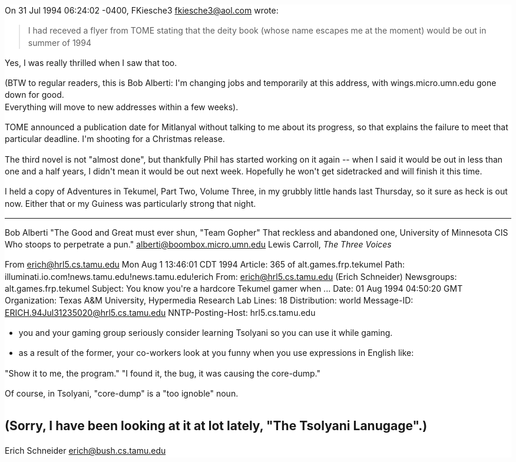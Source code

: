 On 31 Jul 1994 06:24:02 -0400, 
FKiesche3  <fkiesche3@aol.com> wrote:
>I had
>receved a flyer from TOME stating that the deity book (whose name escapes
>me at the moment) would be out in summer of 1994

Yes, I was really thrilled when I saw that too.

(BTW to regular readers, this is Bob Alberti:  I'm changing jobs and 
temporarily at this address, with wings.micro.umn.edu gone down for good.  
Everything will move to new addresses within a few weeks).

TOME announced a publication date for Mitlanyal without talking to me about 
its progress, so that explains the failure to meet that particular 
deadline.  I'm shooting for a Christmas release.

The third novel is not "almost done", but thankfully Phil has started 
working on it again -- when I said it would be out in less than one and a 
half years, I didn't mean it would be out next week.  Hopefully he won't 
get sidetracked and will finish it this time.

I held a copy of Adventures in Tekumel, Part Two, Volume Three, in my 
grubbly little hands last Thursday, so it sure as heck is out now.  Either 
that or my Guiness was particularly strong that night.
____________________________________________________________________
Bob Alberti                      "The Good and Great must ever shun,
"Team Gopher"                       That reckless and abandoned one,
University of Minnesota CIS         Who stoops to perpetrate a pun."
alberti@boombox.micro.umn.edu      Lewis Carroll, _The Three Voices_


From erich@hrl5.cs.tamu.edu Mon Aug  1 13:46:01 CDT 1994
Article: 365 of alt.games.frp.tekumel
Path: illuminati.io.com!news.tamu.edu!news.tamu.edu!erich
From: erich@hrl5.cs.tamu.edu (Erich Schneider)
Newsgroups: alt.games.frp.tekumel
Subject: You know you're a hardcore Tekumel gamer when ...
Date: 01 Aug 1994 04:50:20 GMT
Organization: Texas A&M University, Hypermedia Research Lab
Lines: 18
Distribution: world
Message-ID: <ERICH.94Jul31235020@hrl5.cs.tamu.edu>
NNTP-Posting-Host: hrl5.cs.tamu.edu


- you and your gaming group seriously consider learning Tsolyani so
you can use it while gaming.

- as a result of the former, your co-workers look at you funny when
you use expressions in English like:

"Show it to me, the program."
"I found it, the bug, it was causing the core-dump."

Of course, in Tsolyani, "core-dump" is a "too ignoble" noun.

(Sorry, I have been looking at it at lot lately, "The Tsolyani Lanugage".)
--
Erich Schneider  erich@bush.cs.tamu.edu
